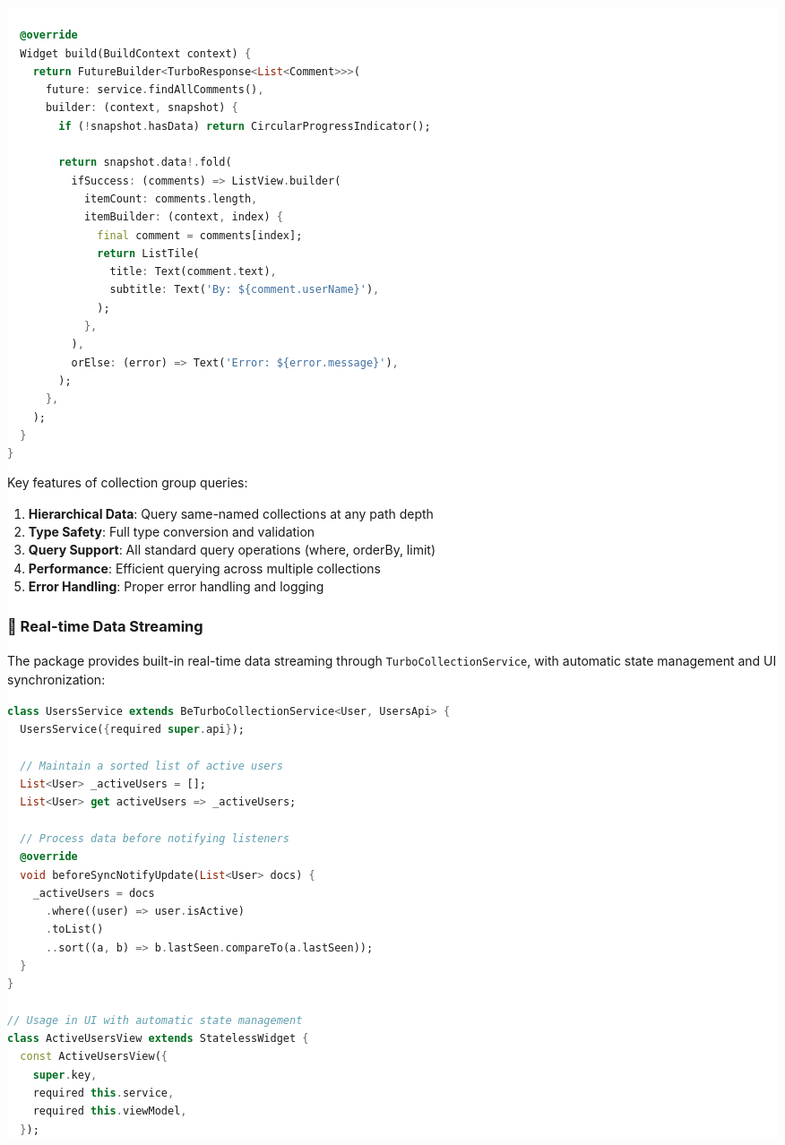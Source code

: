 ```dart

  @override
  Widget build(BuildContext context) {
    return FutureBuilder<TurboResponse<List<Comment>>>(
      future: service.findAllComments(),
      builder: (context, snapshot) {
        if (!snapshot.hasData) return CircularProgressIndicator();
        
        return snapshot.data!.fold(
          ifSuccess: (comments) => ListView.builder(
            itemCount: comments.length,
            itemBuilder: (context, index) {
              final comment = comments[index];
              return ListTile(
                title: Text(comment.text),
                subtitle: Text('By: ${comment.userName}'),
              );
            },
          ),
          orElse: (error) => Text('Error: ${error.message}'),
        );
      },
    );
  }
}
```

Key features of collection group queries:
1. **Hierarchical Data**: Query same-named collections at any path depth
2. **Type Safety**: Full type conversion and validation
3. **Query Support**: All standard query operations (where, orderBy, limit)
4. **Performance**: Efficient querying across multiple collections
5. **Error Handling**: Proper error handling and logging

### 🔄 Real-time Data Streaming

The package provides built-in real-time data streaming through `TurboCollectionService`, with automatic state management and UI synchronization:

```dart
class UsersService extends BeTurboCollectionService<User, UsersApi> {
  UsersService({required super.api});

  // Maintain a sorted list of active users
  List<User> _activeUsers = [];
  List<User> get activeUsers => _activeUsers;

  // Process data before notifying listeners
  @override
  void beforeSyncNotifyUpdate(List<User> docs) {
    _activeUsers = docs
      .where((user) => user.isActive)
      .toList()
      ..sort((a, b) => b.lastSeen.compareTo(a.lastSeen));
  }
}

// Usage in UI with automatic state management
class ActiveUsersView extends StatelessWidget {
  const ActiveUsersView({
    super.key,
    required this.service,
    required this.viewModel,
  });
```
